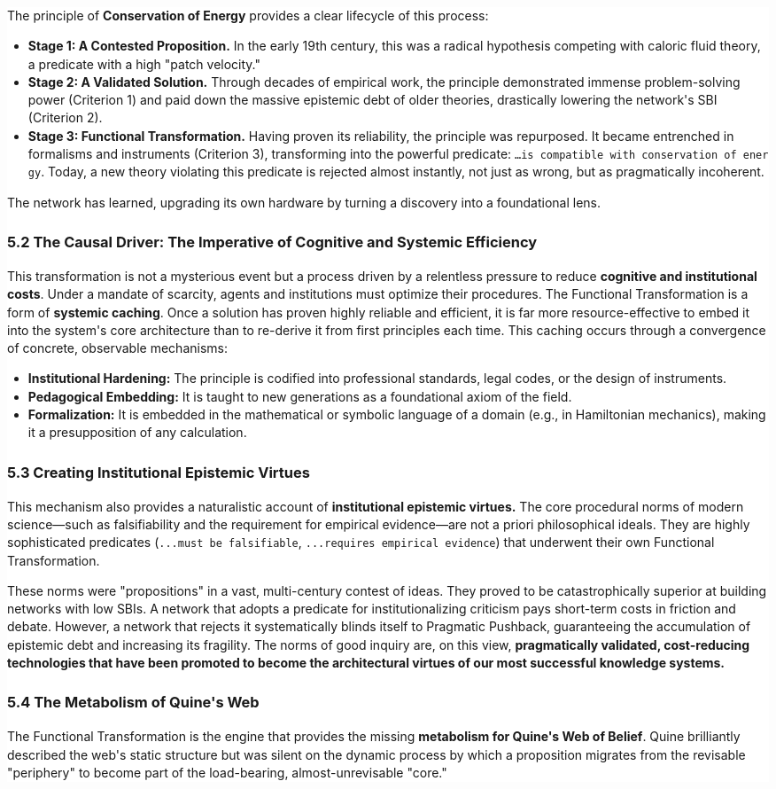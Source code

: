 The principle of **Conservation of Energy** provides a clear lifecycle of this process:

*   **Stage 1: A Contested Proposition.** In the early 19th century, this was a radical hypothesis competing with caloric fluid theory, a predicate with a high "patch velocity."
*   **Stage 2: A Validated Solution.** Through decades of empirical work, the principle demonstrated immense problem-solving power (Criterion 1) and paid down the massive epistemic debt of older theories, drastically lowering the network's SBI (Criterion 2).
*   **Stage 3: Functional Transformation.** Having proven its reliability, the principle was repurposed. It became entrenched in formalisms and instruments (Criterion 3), transforming into the powerful predicate: `…is compatible with conservation of energy`. Today, a new theory violating this predicate is rejected almost instantly, not just as wrong, but as pragmatically incoherent.

The network has learned, upgrading its own hardware by turning a discovery into a foundational lens.

### **5.2 The Causal Driver: The Imperative of Cognitive and Systemic Efficiency**

This transformation is not a mysterious event but a process driven by a relentless pressure to reduce **cognitive and institutional costs**. Under a mandate of scarcity, agents and institutions must optimize their procedures. The Functional Transformation is a form of **systemic caching**. Once a solution has proven highly reliable and efficient, it is far more resource-effective to embed it into the system's core architecture than to re-derive it from first principles each time. This caching occurs through a convergence of concrete, observable mechanisms:

*   **Institutional Hardening:** The principle is codified into professional standards, legal codes, or the design of instruments.
*   **Pedagogical Embedding:** It is taught to new generations as a foundational axiom of the field.
*   **Formalization:** It is embedded in the mathematical or symbolic language of a domain (e.g., in Hamiltonian mechanics), making it a presupposition of any calculation.

### **5.3 Creating Institutional Epistemic Virtues**

This mechanism also provides a naturalistic account of **institutional epistemic virtues.** The core procedural norms of modern science—such as falsifiability and the requirement for empirical evidence—are not a priori philosophical ideals. They are highly sophisticated predicates (`...must be falsifiable`, `...requires empirical evidence`) that underwent their own Functional Transformation.

These norms were "propositions" in a vast, multi-century contest of ideas. They proved to be catastrophically superior at building networks with low SBIs. A network that adopts a predicate for institutionalizing criticism pays short-term costs in friction and debate. However, a network that rejects it systematically blinds itself to Pragmatic Pushback, guaranteeing the accumulation of epistemic debt and increasing its fragility. The norms of good inquiry are, on this view, **pragmatically validated, cost-reducing technologies that have been promoted to become the architectural virtues of our most successful knowledge systems.**

### **5.4 The Metabolism of Quine's Web**

The Functional Transformation is the engine that provides the missing **metabolism for Quine's Web of Belief**. Quine brilliantly described the web's static structure but was silent on the dynamic process by which a proposition migrates from the revisable "periphery" to become part of the load-bearing, almost-unrevisable "core."
